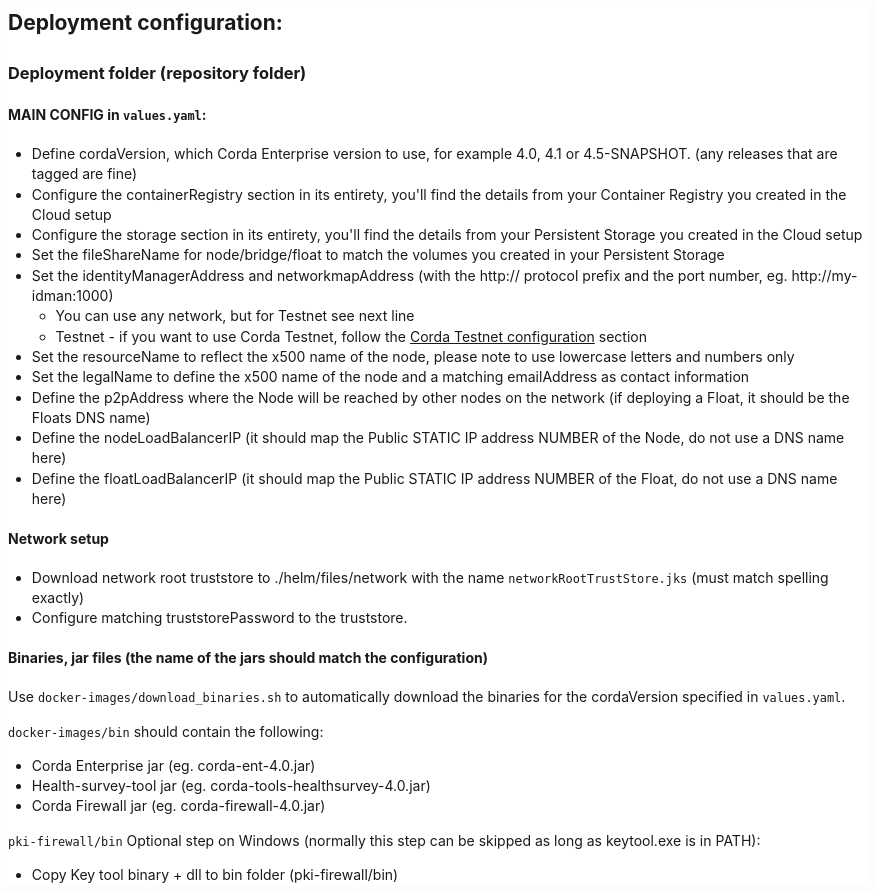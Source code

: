 
## Deployment configuration:

### Deployment folder (repository folder)

#### MAIN CONFIG in ``values.yaml``:

- Define cordaVersion, which Corda Enterprise version to use, for example 4.0, 4.1 or 4.5-SNAPSHOT. (any releases that are tagged are fine)
- Configure the containerRegistry section in its entirety, you'll find the details from your Container Registry you created in the Cloud setup
- Configure the storage section in its entirety, you'll find the details from your Persistent Storage you created in the Cloud setup
- Set the fileShareName for node/bridge/float to match the volumes you created in your Persistent Storage
- Set the identityManagerAddress and networkmapAddress (with the http:// protocol prefix and the port number, eg. http://my-idman:1000)
	- You can use any network, but for Testnet see next line
	- Testnet - if you want to use Corda Testnet, follow the [Corda Testnet configuration](#corda-testnet-configuration) section
- Set the resourceName to reflect the x500 name of the node, please note to use lowercase letters and numbers only
- Set the legalName to define the x500 name of the node and a matching emailAddress as contact information
- Define the p2pAddress where the Node will be reached by other nodes on the network (if deploying a Float, it should be the Floats DNS name)
- Define the nodeLoadBalancerIP (it should map the Public STATIC IP address NUMBER of the Node, do not use a DNS name here)
- Define the floatLoadBalancerIP (it should map the Public STATIC IP address NUMBER of the Float, do not use a DNS name here)

#### Network setup

- Download network root truststore to ./helm/files/network with the name ``networkRootTrustStore.jks`` (must match spelling exactly)
- Configure matching truststorePassword to the truststore.

#### Binaries, jar files (the name of the jars should match the configuration)

Use ``docker-images/download_binaries.sh`` to automatically download the binaries for the cordaVersion specified in ``values.yaml``.

``docker-images/bin`` should contain the following:

- Corda Enterprise jar (eg. corda-ent-4.0.jar)
- Health-survey-tool jar (eg. corda-tools-healthsurvey-4.0.jar)
- Corda Firewall jar (eg. corda-firewall-4.0.jar)

``pki-firewall/bin`` Optional step on Windows (normally this step can be skipped as long as keytool.exe is in PATH):

- Copy Key tool binary + dll to bin folder (pki-firewall/bin)

